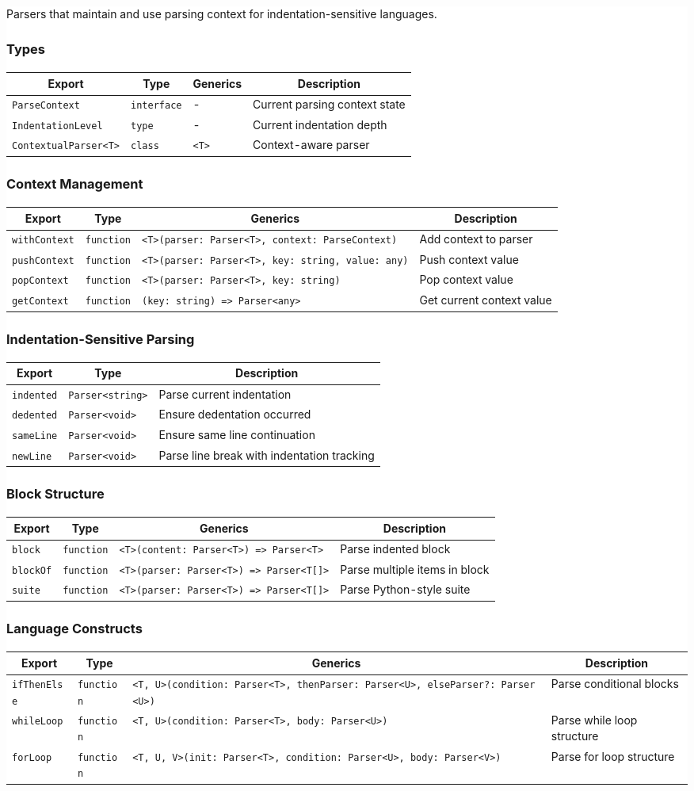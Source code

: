 Parsers that maintain and use parsing context for indentation-sensitive languages.

### Types

| Export | Type | Generics | Description |
|--------|------|----------|-------------|
| `ParseContext` | `interface` | - | Current parsing context state |
| `IndentationLevel` | `type` | - | Current indentation depth |
| `ContextualParser<T>` | `class` | `<T>` | Context-aware parser |

### Context Management

| Export | Type | Generics | Description |
|--------|------|----------|-------------|
| `withContext` | `function` | `<T>(parser: Parser<T>, context: ParseContext)` | Add context to parser |
| `pushContext` | `function` | `<T>(parser: Parser<T>, key: string, value: any)` | Push context value |
| `popContext` | `function` | `<T>(parser: Parser<T>, key: string)` | Pop context value |
| `getContext` | `function` | `(key: string) => Parser<any>` | Get current context value |

### Indentation-Sensitive Parsing

| Export | Type | Description |
|--------|------|-------------|
| `indented` | `Parser<string>` | Parse current indentation |
| `dedented` | `Parser<void>` | Ensure dedentation occurred |
| `sameLine` | `Parser<void>` | Ensure same line continuation |
| `newLine` | `Parser<void>` | Parse line break with indentation tracking |

### Block Structure

| Export | Type | Generics | Description |
|--------|------|----------|-------------|
| `block` | `function` | `<T>(content: Parser<T>) => Parser<T>` | Parse indented block |
| `blockOf` | `function` | `<T>(parser: Parser<T>) => Parser<T[]>` | Parse multiple items in block |
| `suite` | `function` | `<T>(parser: Parser<T>) => Parser<T[]>` | Parse Python-style suite |

### Language Constructs

| Export | Type | Generics | Description |
|--------|------|----------|-------------|
| `ifThenElse` | `function` | `<T, U>(condition: Parser<T>, thenParser: Parser<U>, elseParser?: Parser<U>)` | Parse conditional blocks |
| `whileLoop` | `function` | `<T, U>(condition: Parser<T>, body: Parser<U>)` | Parse while loop structure |
| `forLoop` | `function` | `<T, U, V>(init: Parser<T>, condition: Parser<U>, body: Parser<V>)` | Parse for loop structure |
